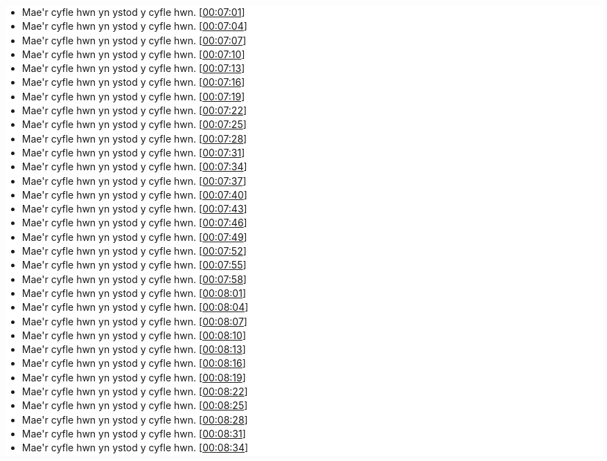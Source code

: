 *  Mae'r cyfle hwn yn ystod y cyfle hwn. [[00:07:01](https://www.youtube.com/watch?v=WubHL2ENuq8&t=421.0s)]
*  Mae'r cyfle hwn yn ystod y cyfle hwn. [[00:07:04](https://www.youtube.com/watch?v=WubHL2ENuq8&t=424.0s)]
*  Mae'r cyfle hwn yn ystod y cyfle hwn. [[00:07:07](https://www.youtube.com/watch?v=WubHL2ENuq8&t=427.0s)]
*  Mae'r cyfle hwn yn ystod y cyfle hwn. [[00:07:10](https://www.youtube.com/watch?v=WubHL2ENuq8&t=430.0s)]
*  Mae'r cyfle hwn yn ystod y cyfle hwn. [[00:07:13](https://www.youtube.com/watch?v=WubHL2ENuq8&t=433.0s)]
*  Mae'r cyfle hwn yn ystod y cyfle hwn. [[00:07:16](https://www.youtube.com/watch?v=WubHL2ENuq8&t=436.0s)]
*  Mae'r cyfle hwn yn ystod y cyfle hwn. [[00:07:19](https://www.youtube.com/watch?v=WubHL2ENuq8&t=439.0s)]
*  Mae'r cyfle hwn yn ystod y cyfle hwn. [[00:07:22](https://www.youtube.com/watch?v=WubHL2ENuq8&t=442.0s)]
*  Mae'r cyfle hwn yn ystod y cyfle hwn. [[00:07:25](https://www.youtube.com/watch?v=WubHL2ENuq8&t=445.0s)]
*  Mae'r cyfle hwn yn ystod y cyfle hwn. [[00:07:28](https://www.youtube.com/watch?v=WubHL2ENuq8&t=448.0s)]
*  Mae'r cyfle hwn yn ystod y cyfle hwn. [[00:07:31](https://www.youtube.com/watch?v=WubHL2ENuq8&t=451.0s)]
*  Mae'r cyfle hwn yn ystod y cyfle hwn. [[00:07:34](https://www.youtube.com/watch?v=WubHL2ENuq8&t=454.0s)]
*  Mae'r cyfle hwn yn ystod y cyfle hwn. [[00:07:37](https://www.youtube.com/watch?v=WubHL2ENuq8&t=457.0s)]
*  Mae'r cyfle hwn yn ystod y cyfle hwn. [[00:07:40](https://www.youtube.com/watch?v=WubHL2ENuq8&t=460.0s)]
*  Mae'r cyfle hwn yn ystod y cyfle hwn. [[00:07:43](https://www.youtube.com/watch?v=WubHL2ENuq8&t=463.0s)]
*  Mae'r cyfle hwn yn ystod y cyfle hwn. [[00:07:46](https://www.youtube.com/watch?v=WubHL2ENuq8&t=466.0s)]
*  Mae'r cyfle hwn yn ystod y cyfle hwn. [[00:07:49](https://www.youtube.com/watch?v=WubHL2ENuq8&t=469.0s)]
*  Mae'r cyfle hwn yn ystod y cyfle hwn. [[00:07:52](https://www.youtube.com/watch?v=WubHL2ENuq8&t=472.0s)]
*  Mae'r cyfle hwn yn ystod y cyfle hwn. [[00:07:55](https://www.youtube.com/watch?v=WubHL2ENuq8&t=475.0s)]
*  Mae'r cyfle hwn yn ystod y cyfle hwn. [[00:07:58](https://www.youtube.com/watch?v=WubHL2ENuq8&t=478.0s)]
*  Mae'r cyfle hwn yn ystod y cyfle hwn. [[00:08:01](https://www.youtube.com/watch?v=WubHL2ENuq8&t=481.0s)]
*  Mae'r cyfle hwn yn ystod y cyfle hwn. [[00:08:04](https://www.youtube.com/watch?v=WubHL2ENuq8&t=484.0s)]
*  Mae'r cyfle hwn yn ystod y cyfle hwn. [[00:08:07](https://www.youtube.com/watch?v=WubHL2ENuq8&t=487.0s)]
*  Mae'r cyfle hwn yn ystod y cyfle hwn. [[00:08:10](https://www.youtube.com/watch?v=WubHL2ENuq8&t=490.0s)]
*  Mae'r cyfle hwn yn ystod y cyfle hwn. [[00:08:13](https://www.youtube.com/watch?v=WubHL2ENuq8&t=493.0s)]
*  Mae'r cyfle hwn yn ystod y cyfle hwn. [[00:08:16](https://www.youtube.com/watch?v=WubHL2ENuq8&t=496.0s)]
*  Mae'r cyfle hwn yn ystod y cyfle hwn. [[00:08:19](https://www.youtube.com/watch?v=WubHL2ENuq8&t=499.0s)]
*  Mae'r cyfle hwn yn ystod y cyfle hwn. [[00:08:22](https://www.youtube.com/watch?v=WubHL2ENuq8&t=502.0s)]
*  Mae'r cyfle hwn yn ystod y cyfle hwn. [[00:08:25](https://www.youtube.com/watch?v=WubHL2ENuq8&t=505.0s)]
*  Mae'r cyfle hwn yn ystod y cyfle hwn. [[00:08:28](https://www.youtube.com/watch?v=WubHL2ENuq8&t=508.0s)]
*  Mae'r cyfle hwn yn ystod y cyfle hwn. [[00:08:31](https://www.youtube.com/watch?v=WubHL2ENuq8&t=511.0s)]
*  Mae'r cyfle hwn yn ystod y cyfle hwn. [[00:08:34](https://www.youtube.com/watch?v=WubHL2ENuq8&t=514.0s)]